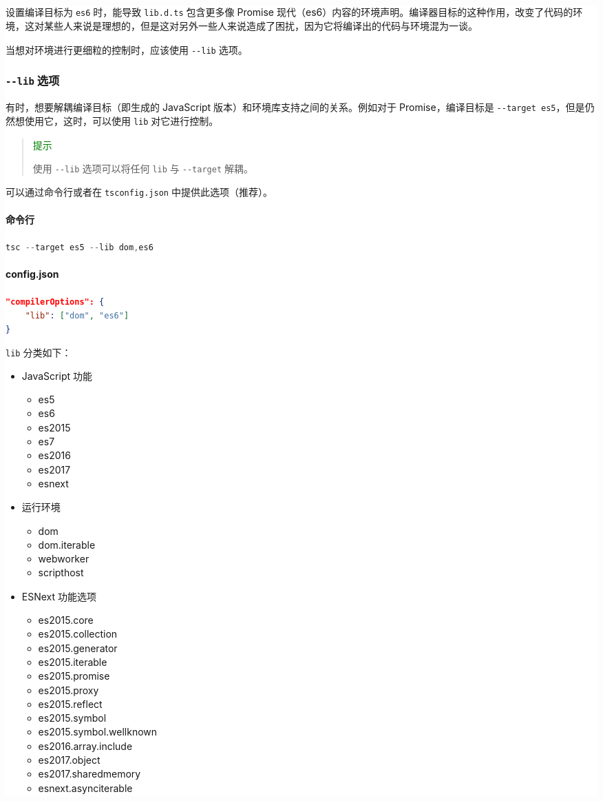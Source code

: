 设置编译目标为 `es6` 时，能导致 `lib.d.ts` 包含更多像 Promise 现代（es6）内容的环境声明。编译器目标的这种作用，改变了代码的环境，这对某些人来说是理想的，但是这对另外一些人来说造成了困扰，因为它将编译出的代码与环境混为一谈。

当想对环境进行更细粒的控制时，应该使用 `--lib` 选项。

### `--lib` 选项

有时，想要解耦编译目标（即生成的 JavaScript 版本）和环境库支持之间的关系。例如对于 Promise，编译目标是 `--target es5`，但是仍然想使用它，这时，可以使用 `lib` 对它进行控制。

> <font color="green">提示</font>
>
> 使用 `--lib` 选项可以将任何 `lib` 与 `--target` 解耦。

可以通过命令行或者在 `tsconfig.json` 中提供此选项（推荐）。

#### 命令行

```typescript
tsc --target es5 --lib dom,es6
```

#### config.json

```json
"compilerOptions": {
    "lib": ["dom", "es6"]
}
```

`lib` 分类如下：

- JavaScript 功能
  - es5
  - es6
  - es2015
  - es7
  - es2016
  - es2017
  - esnext
- 运行环境
  - dom
  - dom.iterable
  - webworker
  - scripthost
- ESNext 功能选项
  - es2015.core
  - es2015.collection
  - es2015.generator
  - es2015.iterable
  - es2015.promise
  - es2015.proxy
  - es2015.reflect
  - es2015.symbol
  - es2015.symbol.wellknown
  - es2016.array.include
  - es2017.object
  - es2017.sharedmemory
  - esnext.asynciterable


  [key: string]: any;